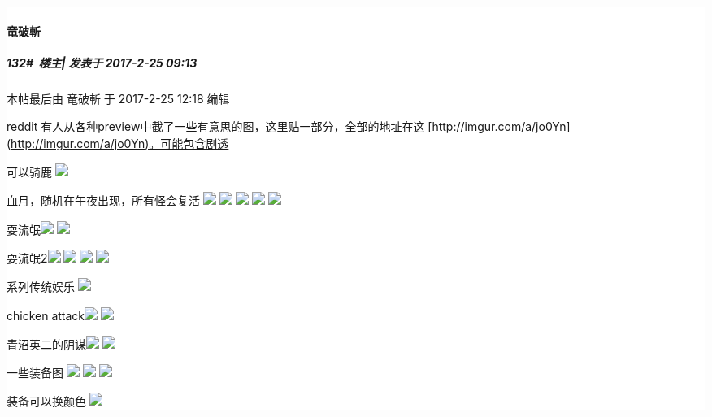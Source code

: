 -----

####  竜破斬  
##### 132#         楼主| 发表于 2017-2-25 09:13


 本帖最后由 竜破斬 于 2017-2-25 12:18 编辑 

reddit 有人从各种preview中截了一些有意思的图，这里贴一部分，全部的地址在这 [http://imgur.com/a/jo0Yn](http://imgur.com/a/jo0Yn)。可能包含剧透

可以骑鹿
<img src="http://i.imgur.com/gkbN0lB.png" referrerpolicy="no-referrer">

血月，随机在午夜出现，所有怪会复活
<img src="http://i.imgur.com/SwJ2wys.png" referrerpolicy="no-referrer">
<img src="http://i.imgur.com/JUgXKW5.png" referrerpolicy="no-referrer">
<img src="http://i.imgur.com/pWwYpA7.png" referrerpolicy="no-referrer">
<img src="http://i.imgur.com/EFZ41uE.png" referrerpolicy="no-referrer">
<img src="http://i.imgur.com/5c2BZfv.png" referrerpolicy="no-referrer">

耍流氓<img src="https://static.saraba1st.com/image/smiley/face/27.gif" referrerpolicy="no-referrer">
<img src="http://i.imgur.com/Q3wr2ix.png" referrerpolicy="no-referrer">

耍流氓2<img src="https://static.saraba1st.com/image/smiley/face/159.jpg" referrerpolicy="no-referrer">
<img src="http://i.imgur.com/uA47kld.jpg" referrerpolicy="no-referrer">
<img src="http://i.imgur.com/PWH0meQ.jpg" referrerpolicy="no-referrer">
<img src="http://i.imgur.com/QVqeZDV.jpg" referrerpolicy="no-referrer">

系列传统娱乐
<img src="http://i.imgur.com/bm1IsVO.png" referrerpolicy="no-referrer">

chicken attack<img src="https://static.saraba1st.com/image/smiley/face/134.gif" referrerpolicy="no-referrer">
<img src="http://i.imgur.com/nvPV8GV.png" referrerpolicy="no-referrer">

青沼英二的阴谋<img src="https://static.saraba1st.com/image/smiley/face/57.gif" referrerpolicy="no-referrer">
<img src="http://i.imgur.com/PrXEAah.gif" referrerpolicy="no-referrer">

一些装备图
<img src="http://i.imgur.com/tz83u7A.png" referrerpolicy="no-referrer">
<img src="http://i.imgur.com/rDVruDX.png" referrerpolicy="no-referrer">
<img src="http://i.imgur.com/ZrNe3j9.png" referrerpolicy="no-referrer">

装备可以换颜色
<img src="http://i.imgur.com/kLKLzBF.png" referrerpolicy="no-referrer">
